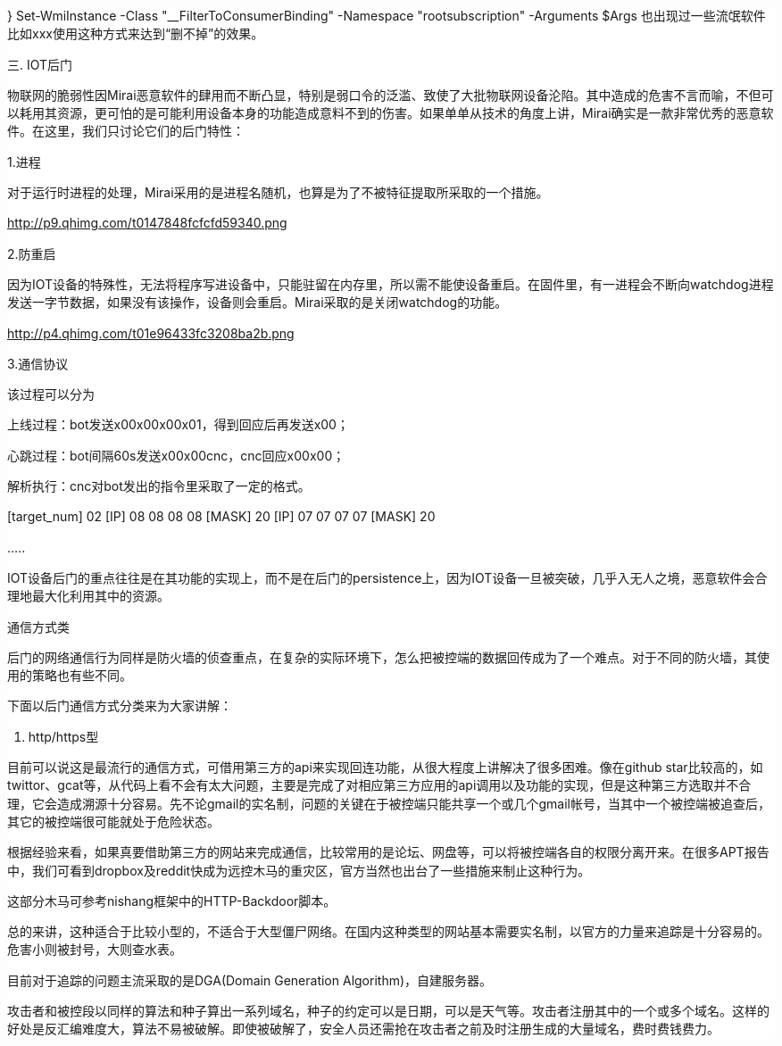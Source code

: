 }
Set-WmiInstance -Class "__FilterToConsumerBinding" -Namespace "rootsubscription" -Arguments $Args
也出现过一些流氓软件比如xxx使用这种方式来达到“删不掉”的效果。

三. IOT后门

物联网的脆弱性因Mirai恶意软件的肆用而不断凸显，特别是弱口令的泛滥、致使了大批物联网设备沦陷。其中造成的危害不言而喻，不但可以耗用其资源，更可怕的是可能利用设备本身的功能造成意料不到的伤害。如果单单从技术的角度上讲，Mirai确实是一款非常优秀的恶意软件。在这里，我们只讨论它们的后门特性：

1.进程

对于运行时进程的处理，Mirai采用的是进程名随机，也算是为了不被特征提取所采取的一个措施。

http://p9.qhimg.com/t0147848fcfcfd59340.png

2.防重启

因为IOT设备的特殊性，无法将程序写进设备中，只能驻留在内存里，所以需不能使设备重启。在固件里，有一进程会不断向watchdog进程发送一字节数据，如果没有该操作，设备则会重启。Mirai采取的是关闭watchdog的功能。

http://p4.qhimg.com/t01e96433fc3208ba2b.png

3.通信协议

该过程可以分为

上线过程：bot发送x00x00x00x01，得到回应后再发送x00；

心跳过程：bot间隔60s发送x00x00cnc，cnc回应x00x00；

解析执行：cnc对bot发出的指令里采取了一定的格式。

[target_num] 02 [IP] 08 08 08 08 [MASK] 20 [IP] 07 07 07 07 [MASK] 20

…..

IOT设备后门的重点往往是在其功能的实现上，而不是在后门的persistence上，因为IOT设备一旦被突破，几乎入无人之境，恶意软件会合理地最大化利用其中的资源。



通信方式类

后门的网络通信行为同样是防火墙的侦查重点，在复杂的实际环境下，怎么把被控端的数据回传成为了一个难点。对于不同的防火墙，其使用的策略也有些不同。

下面以后门通信方式分类来为大家讲解：

1. http/https型

目前可以说这是最流行的通信方式，可借用第三方的api来实现回连功能，从很大程度上讲解决了很多困难。像在github star比较高的，如twittor、gcat等，从代码上看不会有太大问题，主要是完成了对相应第三方应用的api调用以及功能的实现，但是这种第三方选取并不合理，它会造成溯源十分容易。先不论gmail的实名制，问题的关键在于被控端只能共享一个或几个gmail帐号，当其中一个被控端被追查后，其它的被控端很可能就处于危险状态。

根据经验来看，如果真要借助第三方的网站来完成通信，比较常用的是论坛、网盘等，可以将被控端各自的权限分离开来。在很多APT报告中，我们可看到dropbox及reddit快成为远控木马的重灾区，官方当然也出台了一些措施来制止这种行为。

这部分木马可参考nishang框架中的HTTP-Backdoor脚本。

总的来讲，这种适合于比较小型的，不适合于大型僵尸网络。在国内这种类型的网站基本需要实名制，以官方的力量来追踪是十分容易的。危害小则被封号，大则查水表。

目前对于追踪的问题主流采取的是DGA(Domain Generation Algorithm)，自建服务器。

攻击者和被控段以同样的算法和种子算出一系列域名，种子的约定可以是日期，可以是天气等。攻击者注册其中的一个或多个域名。这样的好处是反汇编难度大，算法不易被破解。即使被破解了，安全人员还需抢在攻击者之前及时注册生成的大量域名，费时费钱费力。
